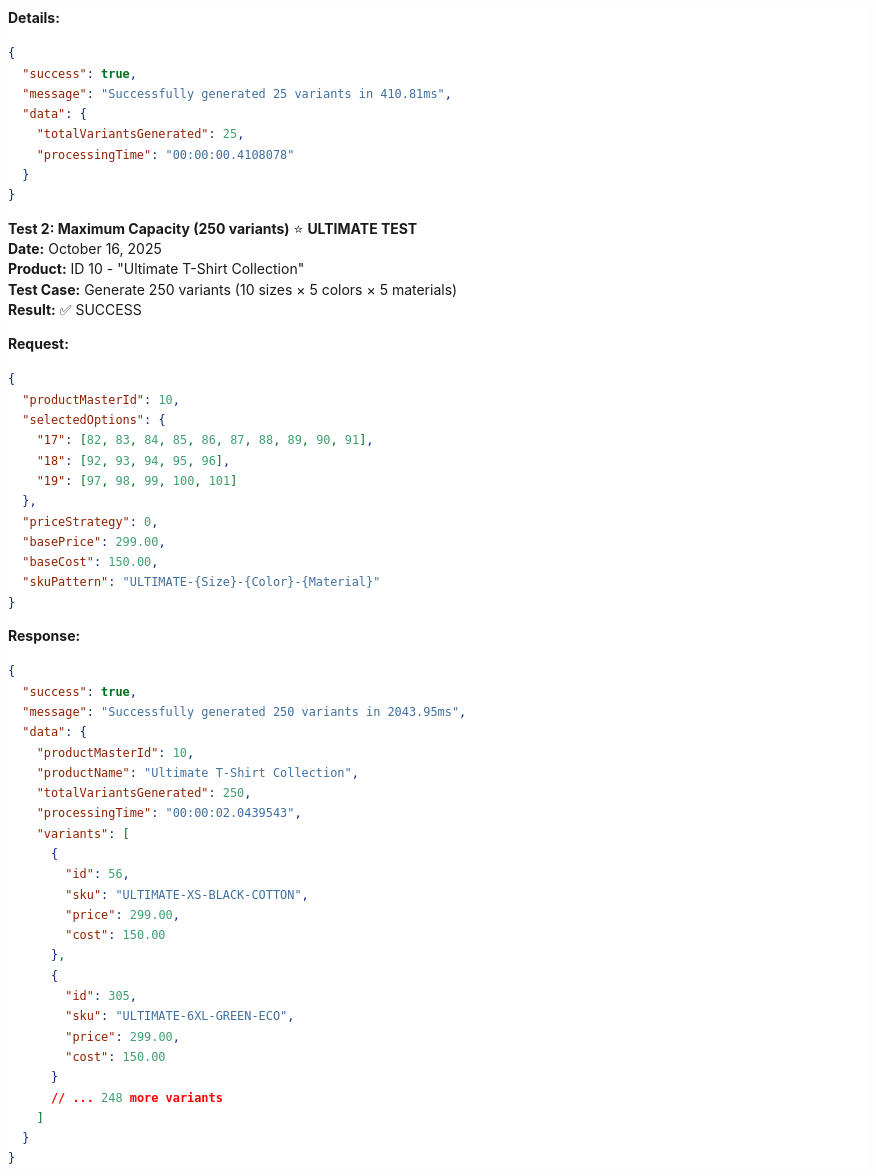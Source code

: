 **Details:**
```json
{
  "success": true,
  "message": "Successfully generated 25 variants in 410.81ms",
  "data": {
    "totalVariantsGenerated": 25,
    "processingTime": "00:00:00.4108078"
  }
}
```

**Test 2: Maximum Capacity (250 variants)** ⭐ **ULTIMATE TEST**  
**Date:** October 16, 2025  
**Product:** ID 10 - "Ultimate T-Shirt Collection"  
**Test Case:** Generate 250 variants (10 sizes × 5 colors × 5 materials)  
**Result:** ✅ SUCCESS

**Request:**
```json
{
  "productMasterId": 10,
  "selectedOptions": {
    "17": [82, 83, 84, 85, 86, 87, 88, 89, 90, 91],
    "18": [92, 93, 94, 95, 96],
    "19": [97, 98, 99, 100, 101]
  },
  "priceStrategy": 0,
  "basePrice": 299.00,
  "baseCost": 150.00,
  "skuPattern": "ULTIMATE-{Size}-{Color}-{Material}"
}
```

**Response:**
```json
{
  "success": true,
  "message": "Successfully generated 250 variants in 2043.95ms",
  "data": {
    "productMasterId": 10,
    "productName": "Ultimate T-Shirt Collection",
    "totalVariantsGenerated": 250,
    "processingTime": "00:00:02.0439543",
    "variants": [
      {
        "id": 56,
        "sku": "ULTIMATE-XS-BLACK-COTTON",
        "price": 299.00,
        "cost": 150.00
      },
      {
        "id": 305,
        "sku": "ULTIMATE-6XL-GREEN-ECO",
        "price": 299.00,
        "cost": 150.00
      }
      // ... 248 more variants
    ]
  }
}
```
